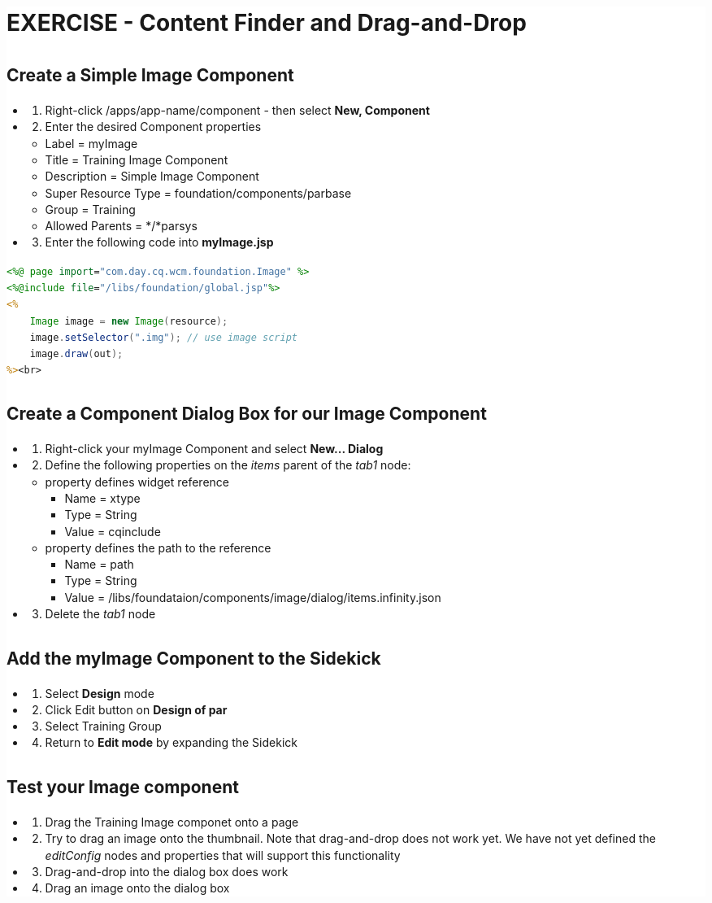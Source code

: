 # EXERCISE - Content Finder and Drag-and-Drop

## Create a Simple Image Component
* 1. Right-click /apps/app-name/component - then select **New, Component**
* 2. Enter the desired Component properties
    * Label = myImage
    * Title = Training Image Component
    * Description = Simple Image Component
    * Super Resource Type = foundation/components/parbase
    * Group = Training
    * Allowed Parents = */*parsys
* 3. Enter the following code into **myImage.jsp**
```jsp
<%@ page import="com.day.cq.wcm.foundation.Image" %>
<%@include file="/libs/foundation/global.jsp"%>
<%
    Image image = new Image(resource);
    image.setSelector(".img"); // use image script
    image.draw(out);
%><br>
```

## Create a Component Dialog Box for our Image Component
* 1. Right-click your myImage Component and select **New... Dialog**
* 2. Define the following properties on the *items* parent of the *tab1* node:
    * property defines widget reference
        * Name = xtype
        * Type = String
        * Value = cqinclude
    * property defines the path to the reference
        * Name = path
        * Type = String
        * Value = /libs/foundataion/components/image/dialog/items.infinity.json
* 3. Delete the *tab1* node

## Add the myImage Component to the Sidekick
* 1. Select **Design** mode
* 2. Click Edit button on **Design of par**
* 3. Select Training Group
* 4. Return to **Edit mode** by expanding the Sidekick

## Test your Image component
* 1. Drag the Training Image componet onto a page
* 2. Try to drag an image onto the thumbnail. Note that drag-and-drop does not work yet. We have not yet defined the *editConfig* nodes and properties that will support this functionality
* 3. Drag-and-drop into the dialog box does work
* 4. Drag an image onto the dialog box
